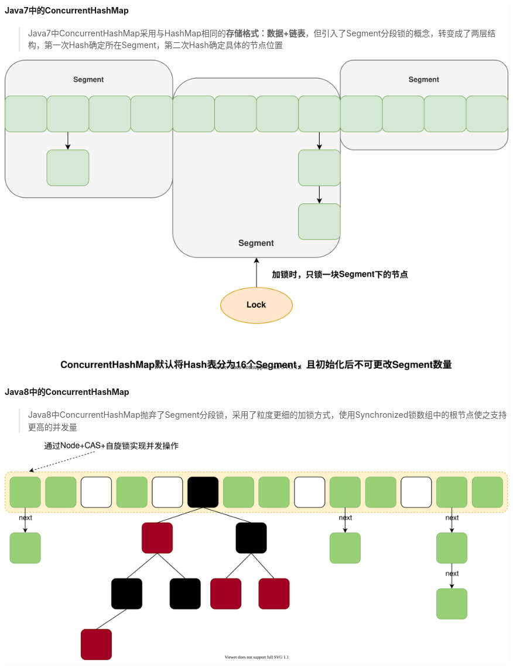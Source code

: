 #### Java7中的ConcurrentHashMap

> Java7中ConcurrentHashMap采用与HashMap相同的**存储格式：数据+链表**，但引入了Segment分段锁的概念，转变成了两层结构，第一次Hash确定所在Segment，第二次Hash确定具体的节点位置

![](Java集合/Java7ConcurrentHashMap原理.drawio.svg)

#### Java8中的ConcurrentHashMap

> Java8中ConcurrentHashMap抛弃了Segment分段锁，采用了粒度更细的加锁方式，使用Synchronized锁数组中的根节点使之支持更高的并发量

![](Java集合/Java8ConcurrentHashMap结构.drawio.svg)

